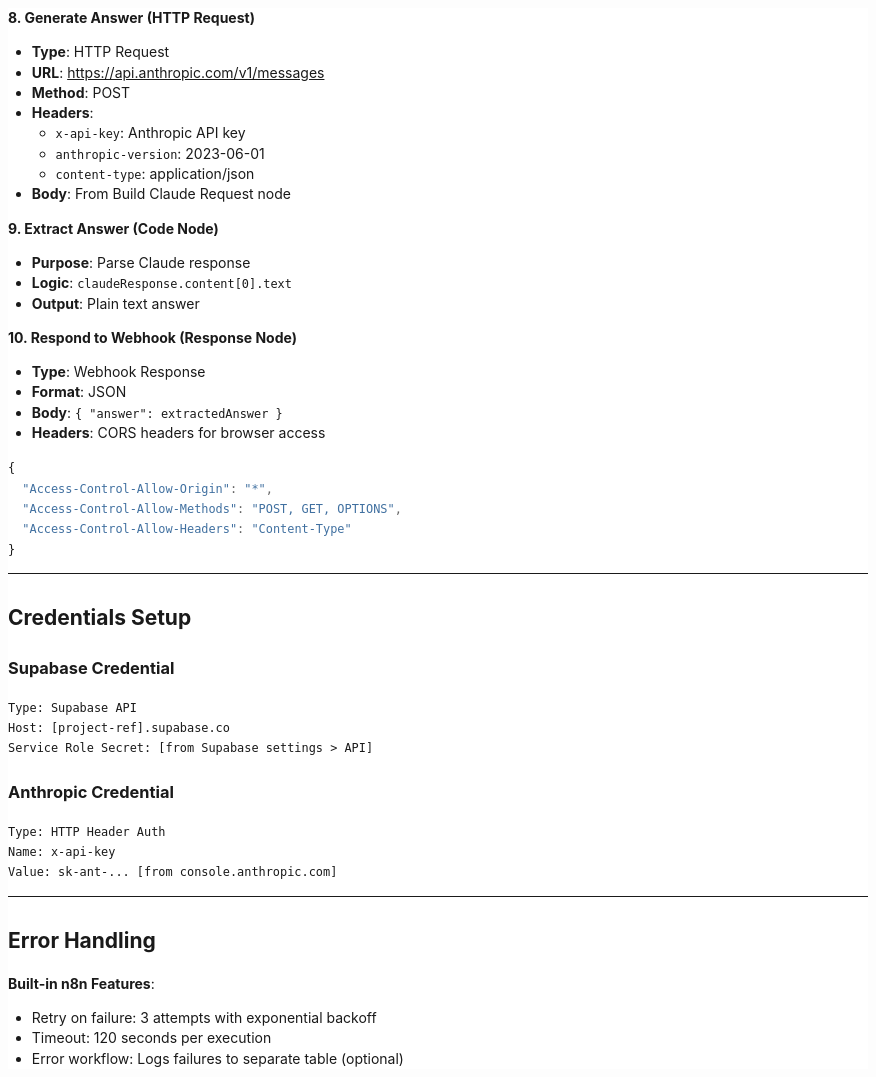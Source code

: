 **8. Generate Answer (HTTP Request)**
- **Type**: HTTP Request
- **URL**: https://api.anthropic.com/v1/messages
- **Method**: POST
- **Headers**:
  - `x-api-key`: Anthropic API key
  - `anthropic-version`: 2023-06-01
  - `content-type`: application/json
- **Body**: From Build Claude Request node

**9. Extract Answer (Code Node)**
- **Purpose**: Parse Claude response
- **Logic**: `claudeResponse.content[0].text`
- **Output**: Plain text answer

**10. Respond to Webhook (Response Node)**
- **Type**: Webhook Response
- **Format**: JSON
- **Body**: `{ "answer": extractedAnswer }`
- **Headers**: CORS headers for browser access
```javascript
{
  "Access-Control-Allow-Origin": "*",
  "Access-Control-Allow-Methods": "POST, GET, OPTIONS",
  "Access-Control-Allow-Headers": "Content-Type"
}
```

---

## Credentials Setup

### Supabase Credential
```
Type: Supabase API
Host: [project-ref].supabase.co
Service Role Secret: [from Supabase settings > API]
```

### Anthropic Credential
```
Type: HTTP Header Auth
Name: x-api-key
Value: sk-ant-... [from console.anthropic.com]
```

---

## Error Handling

**Built-in n8n Features**:
- Retry on failure: 3 attempts with exponential backoff
- Timeout: 120 seconds per execution
- Error workflow: Logs failures to separate table (optional)
